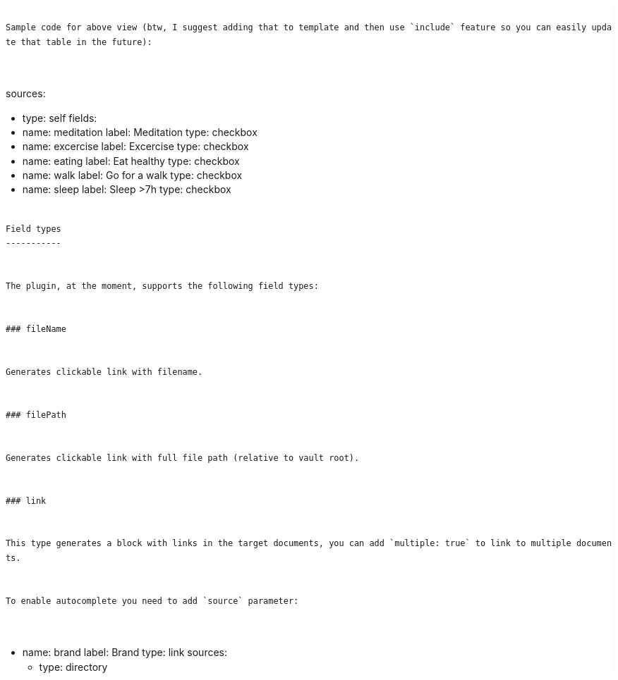 ```

Sample code for above view (btw, I suggest adding that to template and then use `include` feature so you can easily update that table in the future):



```
sources:
- type: self
fields:
- name: meditation
  label: Meditation
  type: checkbox
- name: excercise
  label: Excercise
  type: checkbox
- name: eating
  label: Eat healthy
  type: checkbox
- name: walk
  label: Go for a walk
  type: checkbox
- name: sleep
  label: Sleep >7h
  type: checkbox

```

Field types
-----------


The plugin, at the moment, supports the following field types:


### fileName


Generates clickable link with filename.


### filePath


Generates clickable link with full file path (relative to vault root).


### link


This type generates a block with links in the target documents, you can add `multiple: true` to link to multiple documents.


To enable autocomplete you need to add `source` parameter:



```
- name: brand
  label: Brand
  type: link
  sources:
  - type: directory